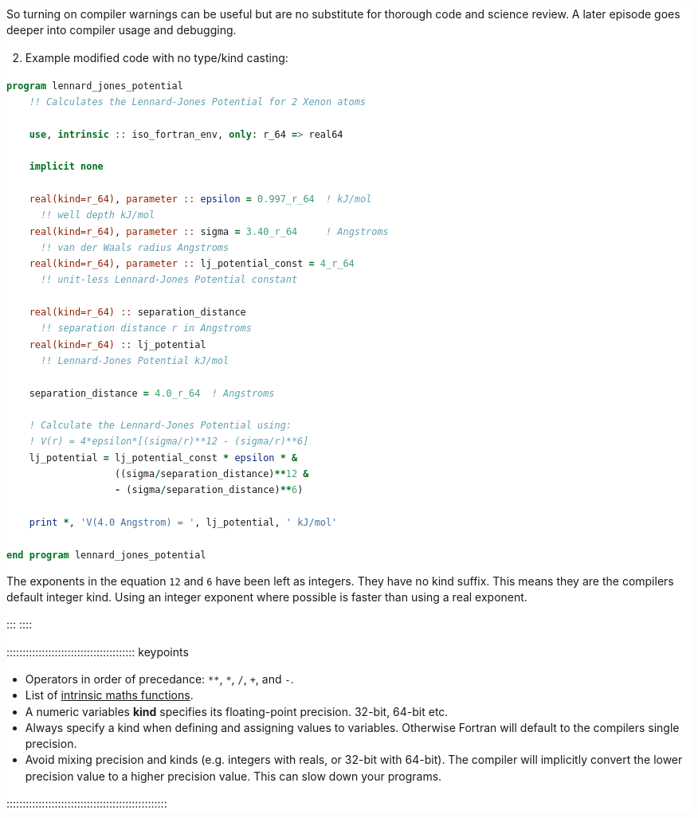    So turning on compiler warnings can be useful
   but are no substitute for thorough code and science review.
   A later episode goes deeper into compiler usage and debugging.

2. Example modified code with no type/kind casting:

```fortran
program lennard_jones_potential
    !! Calculates the Lennard-Jones Potential for 2 Xenon atoms

    use, intrinsic :: iso_fortran_env, only: r_64 => real64

    implicit none

    real(kind=r_64), parameter :: epsilon = 0.997_r_64  ! kJ/mol
      !! well depth kJ/mol
    real(kind=r_64), parameter :: sigma = 3.40_r_64     ! Angstroms
      !! van der Waals radius Angstroms
    real(kind=r_64), parameter :: lj_potential_const = 4_r_64
      !! unit-less Lennard-Jones Potential constant

    real(kind=r_64) :: separation_distance
      !! separation distance r in Angstroms
    real(kind=r_64) :: lj_potential
      !! Lennard-Jones Potential kJ/mol

    separation_distance = 4.0_r_64  ! Angstroms

    ! Calculate the Lennard-Jones Potential using:
    ! V(r) = 4*epsilon*[(sigma/r)**12 - (sigma/r)**6]
    lj_potential = lj_potential_const * epsilon * &
                   ((sigma/separation_distance)**12 &
                   - (sigma/separation_distance)**6)

    print *, 'V(4.0 Angstrom) = ', lj_potential, ' kJ/mol'

end program lennard_jones_potential

```

The exponents in the equation `12` and `6`
have been left as integers.
They have no kind suffix.
This means they are the compilers default integer kind.
Using an integer exponent where possible
is faster than using a real exponent.

:::
::::

:::::::::::::::::::::::::::::::::::::::: keypoints

- Operators in order of precedance: `**`, `*`, `/`, `+`, and `-`.
- List of [intrinsic maths functions](https://fortran-lang.org/learn/intrinsics/math/).
- A numeric variables **kind** specifies its floating-point precision.
  32-bit, 64-bit etc.
- Always specify a kind when defining and assigning values to variables.
  Otherwise Fortran will default to the compilers single precision.
- Avoid mixing precision and kinds
  (e.g. integers with reals, or 32-bit with 64-bit).
  The compiler will implicitly convert the lower precision value
  to a higher precision value.
  This can slow down your programs.

::::::::::::::::::::::::::::::::::::::::::::::::::
